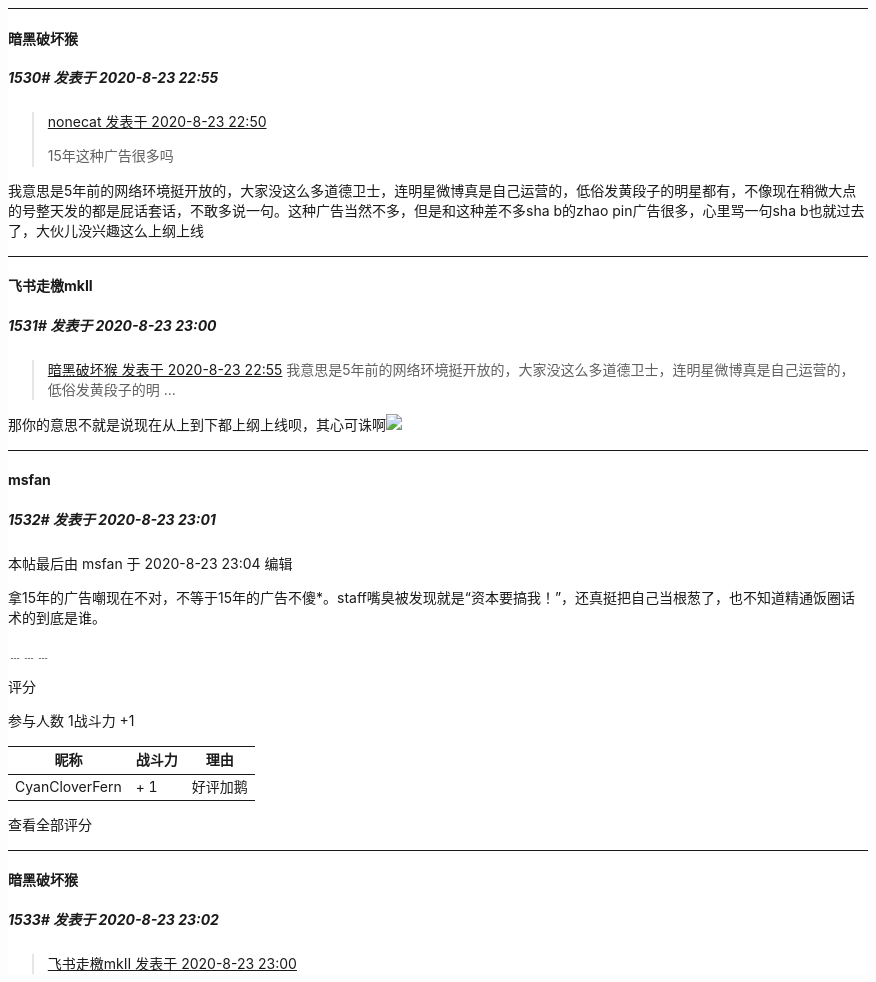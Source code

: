 -----

####  暗黑破坏猴  
##### 1530#       发表于 2020-8-23 22:55


<blockquote><a href="httphttps://bbs.saraba1st.com/2b/forum.php?mod=redirect&amp;goto=findpost&amp;pid=48529108&amp;ptid=1955542" target="_blank">nonecat 发表于 2020-8-23 22:50</a>

15年这种广告很多吗</blockquote>
我意思是5年前的网络环境挺开放的，大家没这么多道德卫士，连明星微博真是自己运营的，低俗发黄段子的明星都有，不像现在稍微大点的号整天发的都是屁话套话，不敢多说一句。这种广告当然不多，但是和这种差不多sha b的zhao pin广告很多，心里骂一句sha b也就过去了，大伙儿没兴趣这么上纲上线


-----

####  飞书走檄mkII  
##### 1531#       发表于 2020-8-23 23:00


<blockquote><a href="httphttps://bbs.saraba1st.com/2b/forum.php?mod=redirect&amp;goto=findpost&amp;pid=48529154&amp;ptid=1955542" target="_blank">暗黑破坏猴 发表于 2020-8-23 22:55</a>
我意思是5年前的网络环境挺开放的，大家没这么多道德卫士，连明星微博真是自己运营的，低俗发黄段子的明 ...</blockquote>
那你的意思不就是说现在从上到下都上纲上线呗，其心可诛啊<img src="https://static.saraba1st.com/image/smiley/face2017/067.png" referrerpolicy="no-referrer">


-----

####  msfan  
##### 1532#       发表于 2020-8-23 23:01


 本帖最后由 msfan 于 2020-8-23 23:04 编辑 

拿15年的广告嘲现在不对，不等于15年的广告不傻*。staff嘴臭被发现就是“资本要搞我！”，还真挺把自己当根葱了，也不知道精通饭圈话术的到底是谁。


﹍﹍﹍

评分


 参与人数 1战斗力 +1

|昵称|战斗力|理由|
|----|---|---|
| CyanCloverFern| + 1|好评加鹅|


查看全部评分


-----

####  暗黑破坏猴  
##### 1533#       发表于 2020-8-23 23:02


<blockquote><a href="httphttps://bbs.saraba1st.com/2b/forum.php?mod=redirect&amp;goto=findpost&amp;pid=48529207&amp;ptid=1955542" target="_blank">飞书走檄mkII 发表于 2020-8-23 23:00</a>
